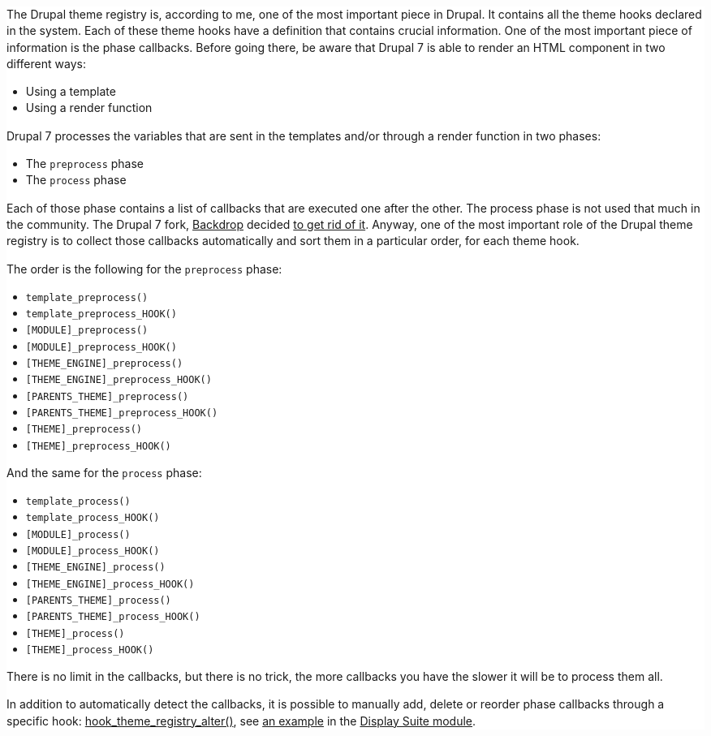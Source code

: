 The Drupal theme registry is, according to me, one of the most important piece in Drupal.
It contains all the theme hooks declared in the system. Each of these theme hooks have a definition that contains crucial information.
One of the most important piece of information is the phase callbacks.
Before going there, be aware that Drupal 7 is able to render an HTML component in two different ways:

* Using a template
* Using a render function

Drupal 7 processes the variables that are sent in the templates and/or through a render function in two phases:

* The `preprocess` phase
* The `process` phase

Each of those phase contains a list of callbacks that are executed one after the other.
The process phase is not used that much in the community. The Drupal 7 fork, [Backdrop](https://backdropcms.org/) decided [to get rid of it](https://github.com/backdrop/backdrop-issues/issues/193).
Anyway, one of the most important role of the Drupal theme registry is to collect those callbacks automatically and sort them in a particular order, for each theme hook.

The order is the following for the `preprocess` phase:

* `template_preprocess()`
* `template_preprocess_HOOK()`
* `[MODULE]_preprocess()`
* `[MODULE]_preprocess_HOOK()`
* `[THEME_ENGINE]_preprocess()`
* `[THEME_ENGINE]_preprocess_HOOK()`
* `[PARENTS_THEME]_preprocess()`
* `[PARENTS_THEME]_preprocess_HOOK()`
* `[THEME]_preprocess()`
* `[THEME]_preprocess_HOOK()`

And the same for the `process` phase:

* `template_process()`
* `template_process_HOOK()`
* `[MODULE]_process()`
* `[MODULE]_process_HOOK()`
* `[THEME_ENGINE]_process()`
* `[THEME_ENGINE]_process_HOOK()`
* `[PARENTS_THEME]_process()`
* `[PARENTS_THEME]_process_HOOK()`
* `[THEME]_process()`
* `[THEME]_process_HOOK()`

There is no limit in the callbacks, but there is no trick, the more callbacks you have the slower it will be to process them all.

In addition to automatically detect the callbacks, it is possible to manually add, delete or reorder phase callbacks through a specific hook: [hook_theme_registry_alter()](https://api.drupal.org/api/drupal/modules%21system%21system.api.php/function/hook_theme_registry_alter/7.x), see [an example](https://cgit.drupalcode.org/ds/tree/ds.module#n123) in the [Display Suite module](https://www.drupal.org/project/ds).
